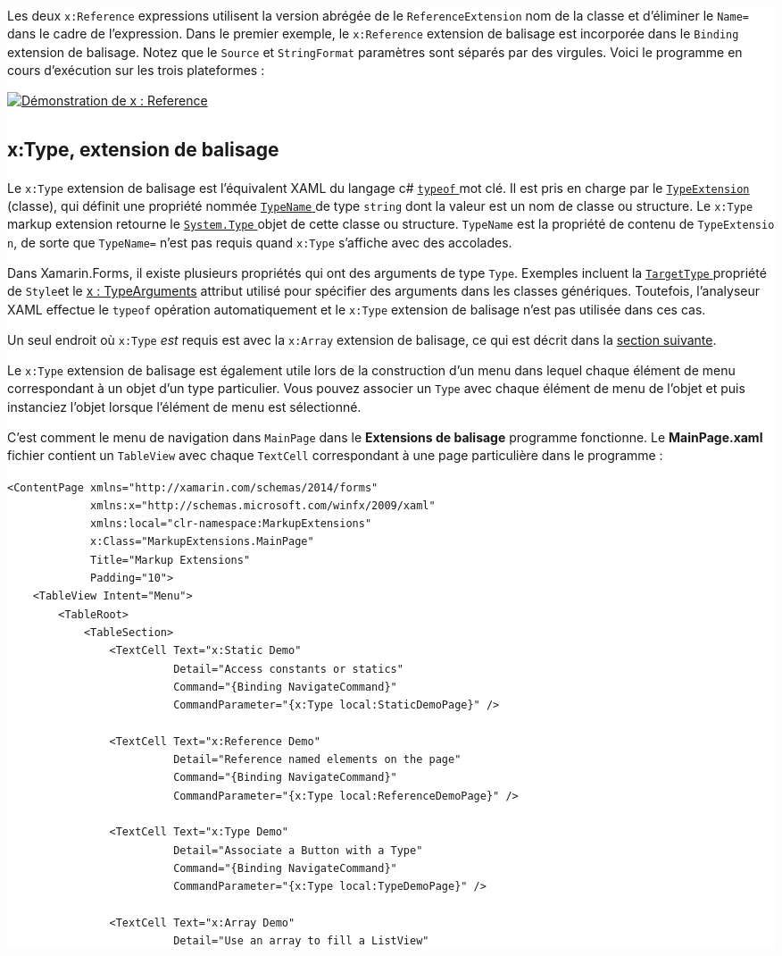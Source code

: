 Les deux `x:Reference` expressions utilisent la version abrégée de le `ReferenceExtension` nom de la classe et d’éliminer le `Name=` dans le cadre de l’expression. Dans le premier exemple, le `x:Reference` extension de balisage est incorporée dans le `Binding` extension de balisage. Notez que le `Source` et `StringFormat` paramètres sont séparés par des virgules. Voici le programme en cours d’exécution sur les trois plateformes :

[![Démonstration de x : Reference](consuming-images/referencedemo-small.png "démonstration de x : Reference")](consuming-images/referencedemo-large.png#lightbox "démonstration de x : Reference")

<a name="type" />

## <a name="xtype-markup-extension"></a>x:Type, extension de balisage

Le `x:Type` extension de balisage est l’équivalent XAML du langage c# [ `typeof` ](/dotnet/csharp/language-reference/keywords/typeof/) mot clé. Il est pris en charge par le [ `TypeExtension` ](xref:Xamarin.Forms.Xaml.TypeExtension) (classe), qui définit une propriété nommée [ `TypeName` ](xref:Xamarin.Forms.Xaml.TypeExtension.TypeName) de type `string` dont la valeur est un nom de classe ou structure. Le `x:Type` markup extension retourne le [ `System.Type` ](xref:System.Type) objet de cette classe ou structure. `TypeName` est la propriété de contenu de `TypeExtension`, de sorte que `TypeName=` n’est pas requis quand `x:Type` s’affiche avec des accolades.

Dans Xamarin.Forms, il existe plusieurs propriétés qui ont des arguments de type `Type`. Exemples incluent la [ `TargetType` ](xref:Xamarin.Forms.Style.TargetType) propriété de `Style`et le [x : TypeArguments](~/xamarin-forms/xaml/passing-arguments.md#generic_type_arguments) attribut utilisé pour spécifier des arguments dans les classes génériques. Toutefois, l’analyseur XAML effectue le `typeof` opération automatiquement et le `x:Type` extension de balisage n’est pas utilisée dans ces cas.

Un seul endroit où `x:Type` *est* requis est avec la `x:Array` extension de balisage, ce qui est décrit dans la [section suivante](#array).

Le `x:Type` extension de balisage est également utile lors de la construction d’un menu dans lequel chaque élément de menu correspondant à un objet d’un type particulier. Vous pouvez associer un `Type` avec chaque élément de menu de l’objet et puis instanciez l’objet lorsque l’élément de menu est sélectionné.

C’est comment le menu de navigation dans `MainPage` dans le **Extensions de balisage** programme fonctionne. Le **MainPage.xaml** fichier contient un `TableView` avec chaque `TextCell` correspondant à une page particulière dans le programme :

```xaml
<ContentPage xmlns="http://xamarin.com/schemas/2014/forms"
             xmlns:x="http://schemas.microsoft.com/winfx/2009/xaml"
             xmlns:local="clr-namespace:MarkupExtensions"
             x:Class="MarkupExtensions.MainPage"
             Title="Markup Extensions"
             Padding="10">
    <TableView Intent="Menu">
        <TableRoot>
            <TableSection>
                <TextCell Text="x:Static Demo"
                          Detail="Access constants or statics"
                          Command="{Binding NavigateCommand}"
                          CommandParameter="{x:Type local:StaticDemoPage}" />

                <TextCell Text="x:Reference Demo"
                          Detail="Reference named elements on the page"
                          Command="{Binding NavigateCommand}"
                          CommandParameter="{x:Type local:ReferenceDemoPage}" />

                <TextCell Text="x:Type Demo"
                          Detail="Associate a Button with a Type"
                          Command="{Binding NavigateCommand}"
                          CommandParameter="{x:Type local:TypeDemoPage}" />

                <TextCell Text="x:Array Demo"
                          Detail="Use an array to fill a ListView"
```
